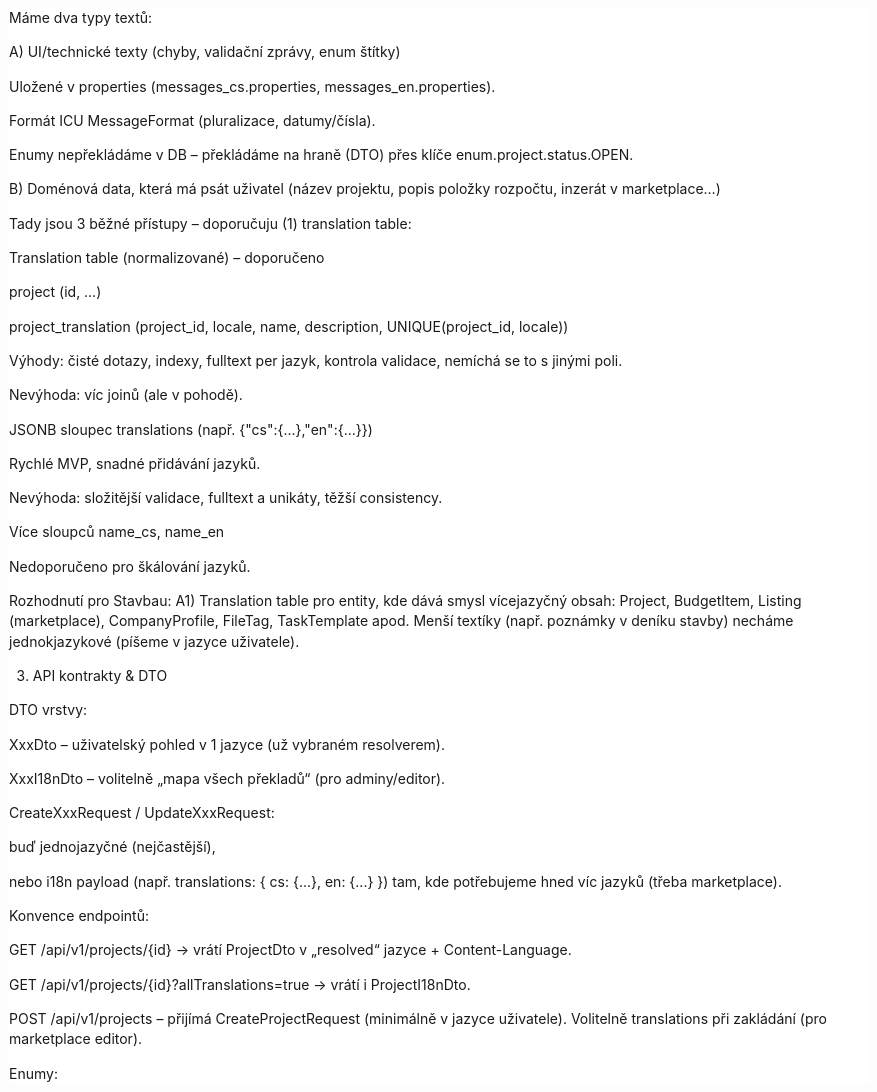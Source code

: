 Máme dva typy textů:

A) UI/technické texty (chyby, validační zprávy, enum štítky)

Uložené v properties (messages_cs.properties, messages_en.properties).

Formát ICU MessageFormat (pluralizace, datumy/čísla).

Enumy nepřekládáme v DB – překládáme na hraně (DTO) přes klíče enum.project.status.OPEN.

B) Doménová data, která má psát uživatel (název projektu, popis položky rozpočtu, inzerát v marketplace…)

Tady jsou 3 běžné přístupy – doporučuju (1) translation table:

Translation table (normalizované) – doporučeno

project (id, …)

project_translation (project_id, locale, name, description, UNIQUE(project_id, locale))

Výhody: čisté dotazy, indexy, fulltext per jazyk, kontrola validace, nemíchá se to s jinými poli.

Nevýhoda: víc joinů (ale v pohodě).

JSONB sloupec translations (např. {"cs":{...},"en":{...}})

Rychlé MVP, snadné přidávání jazyků.

Nevýhoda: složitější validace, fulltext a unikáty, těžší consistency.

Více sloupců name_cs, name_en

Nedoporučeno pro škálování jazyků.

Rozhodnutí pro Stavbau: A1) Translation table pro entity, kde dává smysl vícejazyčný obsah: Project, BudgetItem, Listing (marketplace), CompanyProfile, FileTag, TaskTemplate apod.
Menší textíky (např. poznámky v deníku stavby) necháme jednokjazykové (píšeme v jazyce uživatele).

3) API kontrakty & DTO

DTO vrstvy:

XxxDto – uživatelský pohled v 1 jazyce (už vybraném resolverem).

XxxI18nDto – volitelně „mapa všech překladů“ (pro adminy/editor).

CreateXxxRequest / UpdateXxxRequest:

buď jednojazyčné (nejčastější),

nebo i18n payload (např. translations: { cs: {...}, en: {...} }) tam, kde potřebujeme hned víc jazyků (třeba marketplace).

Konvence endpointů:

GET /api/v1/projects/{id} → vrátí ProjectDto v „resolved“ jazyce + Content-Language.

GET /api/v1/projects/{id}?allTranslations=true → vrátí i ProjectI18nDto.

POST /api/v1/projects – přijímá CreateProjectRequest (minimálně v jazyce uživatele).
Volitelně translations při zakládání (pro marketplace editor).

Enumy:

